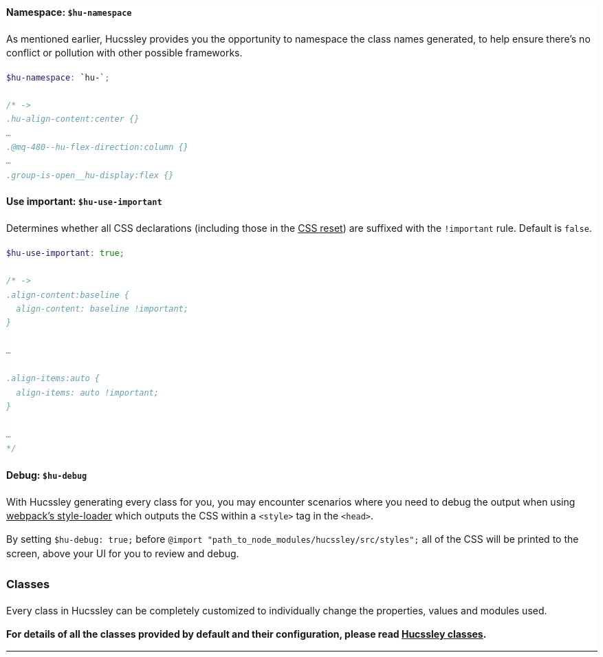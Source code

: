 #### Namespace: `$hu-namespace`

As mentioned earlier, Hucssley provides you the opportunity to namespace the class names generated, to help ensure there’s no conflict or pollution with other possible frameworks.

```scss
$hu-namespace: `hu-`;

/* ->
.hu-align-content:center {}
…
.@mq-480--hu-flex-direction:column {}
…
.group-is-open__hu-display:flex {}
```

#### Use important: `$hu-use-important`

Determines whether all CSS declarations (including those in the [CSS reset](#reset)) are suffixed with the `!important` rule. Default is `false`.

```scss
$hu-use-important: true;

/* ->
.align-content:baseline {
  align-content: baseline !important;
}

…

.align-items:auto {
  align-items: auto !important;
}

…
*/
```

#### Debug: `$hu-debug`

With Hucssley generating every class for you, you may encounter scenarios where you need to debug the output when using [webpack’s style-loader](https://webpack.js.org/loaders/style-loader) which outputs the CSS within a `<style>` tag in the `<head>`.

By setting `$hu-debug: true;` before `@import "path_to_node_modules/hucssley/src/styles";` all of the CSS will be printed to the screen, above your UI for you to review and debug.

### Classes

Every class in Hucssley can be completely customized to individually change the properties, values and modules used.

**For details of all the classes provided by default and their configuration, please read [Hucssley classes](/hucssley-classes.md).**

---